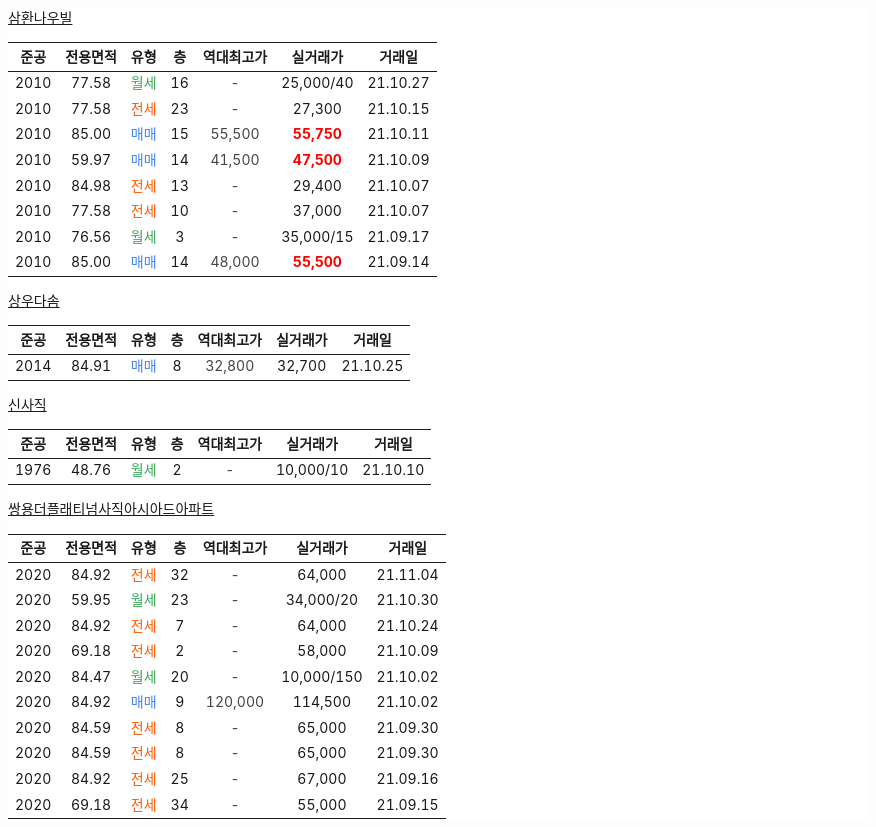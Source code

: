 [삼환나우빌](https://search.naver.com/search.naver?query=%EC%82%BC%ED%99%98%EB%82%98%EC%9A%B0%EB%B9%8C)

|준공|전용면적|유형|층|역대최고가|실거래가|거래일|
|:---:|:---:|:---:|:---:|:---:|:---:|:---:|
|2010|77.58|<span style="color:#34A853">월세</span>|16|<span style="color:#444444">-</span>|25,000/40|21.10.27|
|2010|77.58|<span style="color:#FF5A00">전세</span>|23|<span style="color:#444444">-</span>|27,300|21.10.15|
|2010|85.00|<span style="color:#4285F3">매매</span>|15|<span style="color:#444444">55,500</span>|<b><span style="color:#FF0000">55,750</span></b>|21.10.11|
|2010|59.97|<span style="color:#4285F3">매매</span>|14|<span style="color:#444444">41,500</span>|<b><span style="color:#FF0000">47,500</span></b>|21.10.09|
|2010|84.98|<span style="color:#FF5A00">전세</span>|13|<span style="color:#444444">-</span>|29,400|21.10.07|
|2010|77.58|<span style="color:#FF5A00">전세</span>|10|<span style="color:#444444">-</span>|37,000|21.10.07|
|2010|76.56|<span style="color:#34A853">월세</span>|3|<span style="color:#444444">-</span>|35,000/15|21.09.17|
|2010|85.00|<span style="color:#4285F3">매매</span>|14|<span style="color:#444444">48,000</span>|<b><span style="color:#FF0000">55,500</span></b>|21.09.14|


<script async src="https://pagead2.googlesyndication.com/pagead/js/adsbygoogle.js"></script>

<ins class="adsbygoogle"
     style="display:block"
     data-ad-client="ca-pub-1142216861245946"
     data-ad-slot="4805727019"
     data-ad-format="auto"
     data-full-width-responsive="true"></ins>
<script>
     (adsbygoogle = window.adsbygoogle || []).push({});
</script>


[상우다솜](https://search.naver.com/search.naver?query=%EC%83%81%EC%9A%B0%EB%8B%A4%EC%86%9C)

|준공|전용면적|유형|층|역대최고가|실거래가|거래일|
|:---:|:---:|:---:|:---:|:---:|:---:|:---:|
|2014|84.91|<span style="color:#4285F3">매매</span>|8|<span style="color:#444444">32,800</span>|32,700|21.10.25|

[신사직](https://search.naver.com/search.naver?query=%EC%8B%A0%EC%82%AC%EC%A7%81)

|준공|전용면적|유형|층|역대최고가|실거래가|거래일|
|:---:|:---:|:---:|:---:|:---:|:---:|:---:|
|1976|48.76|<span style="color:#34A853">월세</span>|2|<span style="color:#444444">-</span>|10,000/10|21.10.10|

[쌍용더플래티넘사직아시아드아파트](https://search.naver.com/search.naver?query=%EC%8C%8D%EC%9A%A9%EB%8D%94%ED%94%8C%EB%9E%98%ED%8B%B0%EB%84%98%EC%82%AC%EC%A7%81%EC%95%84%EC%8B%9C%EC%95%84%EB%93%9C%EC%95%84%ED%8C%8C%ED%8A%B8)

|준공|전용면적|유형|층|역대최고가|실거래가|거래일|
|:---:|:---:|:---:|:---:|:---:|:---:|:---:|
|2020|84.92|<span style="color:#FF5A00">전세</span>|32|<span style="color:#444444">-</span>|64,000|21.11.04|
|2020|59.95|<span style="color:#34A853">월세</span>|23|<span style="color:#444444">-</span>|34,000/20|21.10.30|
|2020|84.92|<span style="color:#FF5A00">전세</span>|7|<span style="color:#444444">-</span>|64,000|21.10.24|
|2020|69.18|<span style="color:#FF5A00">전세</span>|2|<span style="color:#444444">-</span>|58,000|21.10.09|
|2020|84.47|<span style="color:#34A853">월세</span>|20|<span style="color:#444444">-</span>|10,000/150|21.10.02|
|2020|84.92|<span style="color:#4285F3">매매</span>|9|<span style="color:#444444">120,000</span>|114,500|21.10.02|
|2020|84.59|<span style="color:#FF5A00">전세</span>|8|<span style="color:#444444">-</span>|65,000|21.09.30|
|2020|84.59|<span style="color:#FF5A00">전세</span>|8|<span style="color:#444444">-</span>|65,000|21.09.30|
|2020|84.92|<span style="color:#FF5A00">전세</span>|25|<span style="color:#444444">-</span>|67,000|21.09.16|
|2020|69.18|<span style="color:#FF5A00">전세</span>|34|<span style="color:#444444">-</span>|55,000|21.09.15|